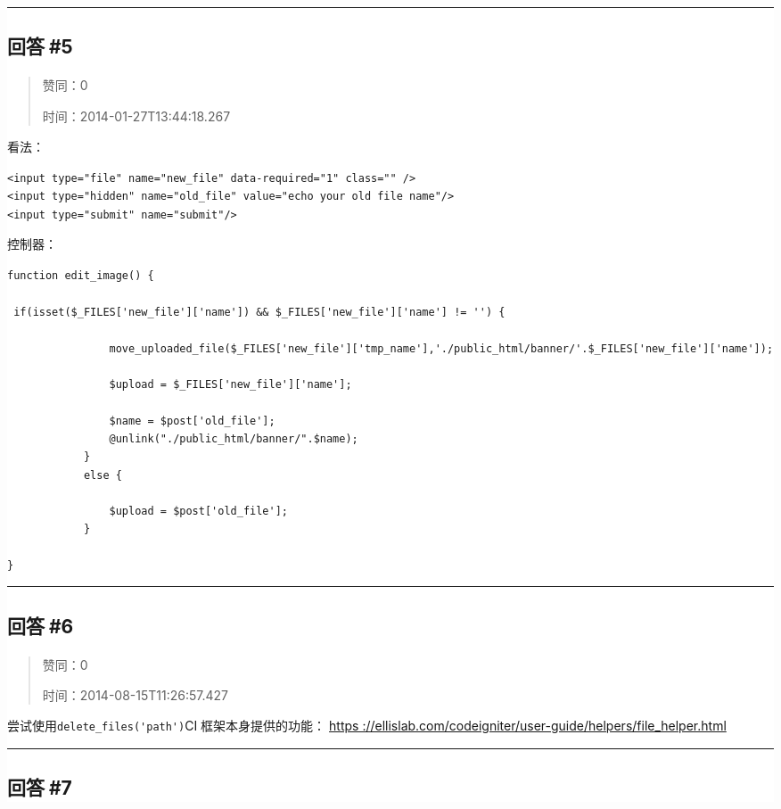 * * *

## 回答 #5

> 赞同：0
> 
> 时间：2014-01-27T13:44:18.267

看法：

```
<input type="file" name="new_file" data-required="1" class="" />
<input type="hidden" name="old_file" value="echo your old file name"/>
<input type="submit" name="submit"/> 
```

控制器：

```
function edit_image() {

 if(isset($_FILES['new_file']['name']) && $_FILES['new_file']['name'] != '') {

                move_uploaded_file($_FILES['new_file']['tmp_name'],'./public_html/banner/'.$_FILES['new_file']['name']);

                $upload = $_FILES['new_file']['name'];

                $name = $post['old_file'];
                @unlink("./public_html/banner/".$name);
            }
            else {

                $upload = $post['old_file'];
            }              

} 
```

* * *

## 回答 #6

> 赞同：0
> 
> 时间：2014-08-15T11:26:57.427

尝试使用`delete_files('path')`CI 框架本身提供的功能： [https ://ellislab.com/codeigniter/user-guide/helpers/file_helper.html](https://ellislab.com/codeigniter/user-guide/helpers/file_helper.html)

* * *

## 回答 #7
